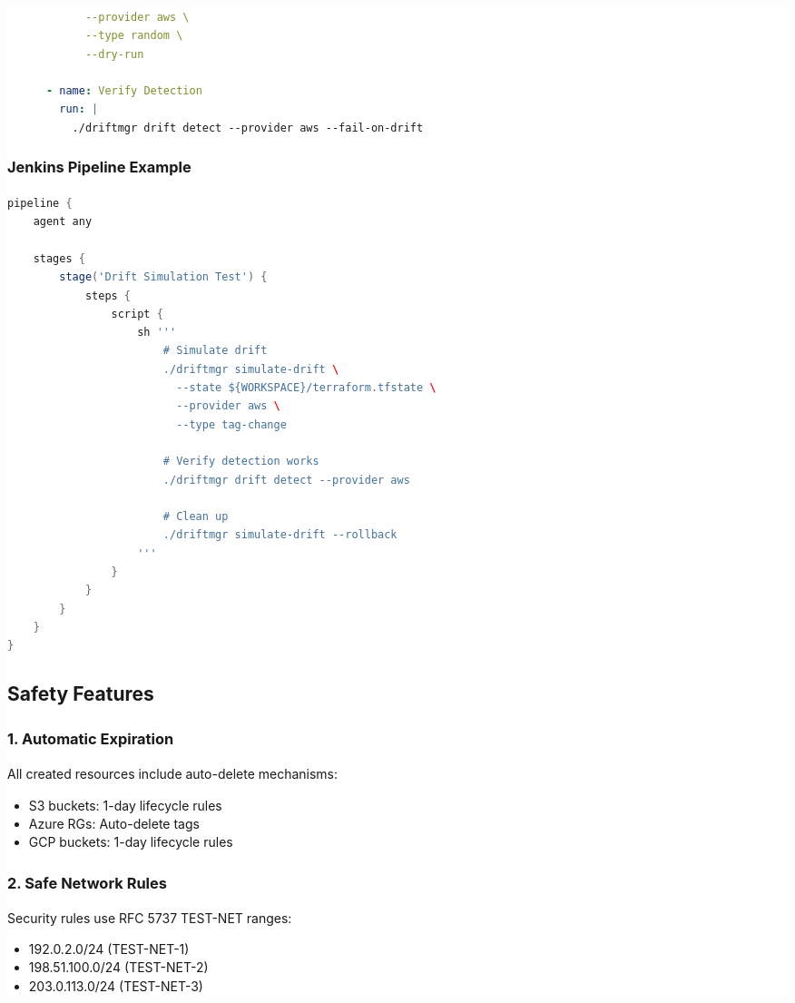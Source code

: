 ```yaml
            --provider aws \
            --type random \
            --dry-run
      
      - name: Verify Detection
        run: |
          ./driftmgr drift detect --provider aws --fail-on-drift
```

### Jenkins Pipeline Example

```groovy
pipeline {
    agent any
    
    stages {
        stage('Drift Simulation Test') {
            steps {
                script {
                    sh '''
                        # Simulate drift
                        ./driftmgr simulate-drift \
                          --state ${WORKSPACE}/terraform.tfstate \
                          --provider aws \
                          --type tag-change
                        
                        # Verify detection works
                        ./driftmgr drift detect --provider aws
                        
                        # Clean up
                        ./driftmgr simulate-drift --rollback
                    '''
                }
            }
        }
    }
}
```

## Safety Features

### 1. Automatic Expiration
All created resources include auto-delete mechanisms:
- S3 buckets: 1-day lifecycle rules
- Azure RGs: Auto-delete tags
- GCP buckets: 1-day lifecycle rules

### 2. Safe Network Rules
Security rules use RFC 5737 TEST-NET ranges:
- 192.0.2.0/24 (TEST-NET-1)
- 198.51.100.0/24 (TEST-NET-2)
- 203.0.113.0/24 (TEST-NET-3)
